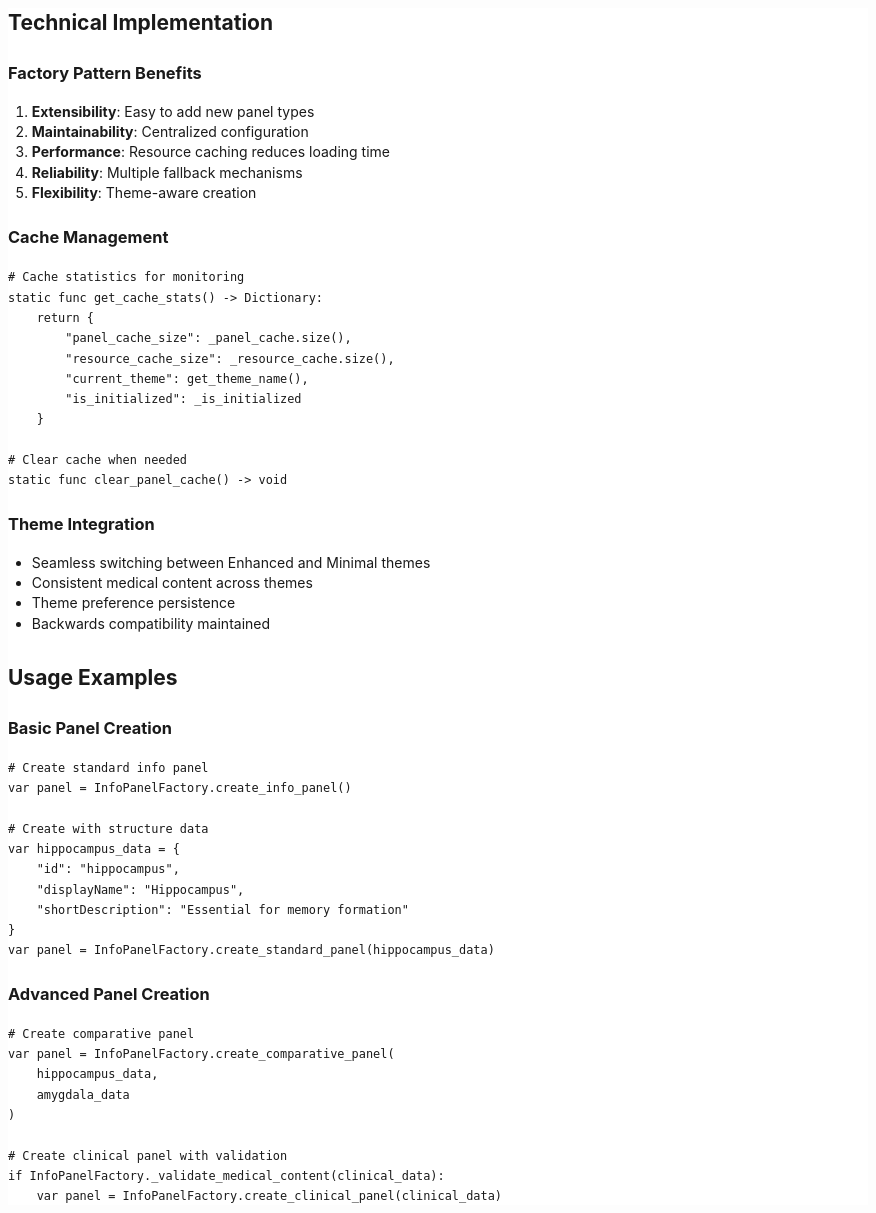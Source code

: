 ## Technical Implementation

### Factory Pattern Benefits
1. **Extensibility**: Easy to add new panel types
2. **Maintainability**: Centralized configuration
3. **Performance**: Resource caching reduces loading time
4. **Reliability**: Multiple fallback mechanisms
5. **Flexibility**: Theme-aware creation

### Cache Management
```gdscript
# Cache statistics for monitoring
static func get_cache_stats() -> Dictionary:
    return {
        "panel_cache_size": _panel_cache.size(),
        "resource_cache_size": _resource_cache.size(),
        "current_theme": get_theme_name(),
        "is_initialized": _is_initialized
    }

# Clear cache when needed
static func clear_panel_cache() -> void
```

### Theme Integration
- Seamless switching between Enhanced and Minimal themes
- Consistent medical content across themes
- Theme preference persistence
- Backwards compatibility maintained

## Usage Examples

### Basic Panel Creation
```gdscript
# Create standard info panel
var panel = InfoPanelFactory.create_info_panel()

# Create with structure data
var hippocampus_data = {
    "id": "hippocampus",
    "displayName": "Hippocampus",
    "shortDescription": "Essential for memory formation"
}
var panel = InfoPanelFactory.create_standard_panel(hippocampus_data)
```

### Advanced Panel Creation
```gdscript
# Create comparative panel
var panel = InfoPanelFactory.create_comparative_panel(
    hippocampus_data,
    amygdala_data
)

# Create clinical panel with validation
if InfoPanelFactory._validate_medical_content(clinical_data):
    var panel = InfoPanelFactory.create_clinical_panel(clinical_data)
```
